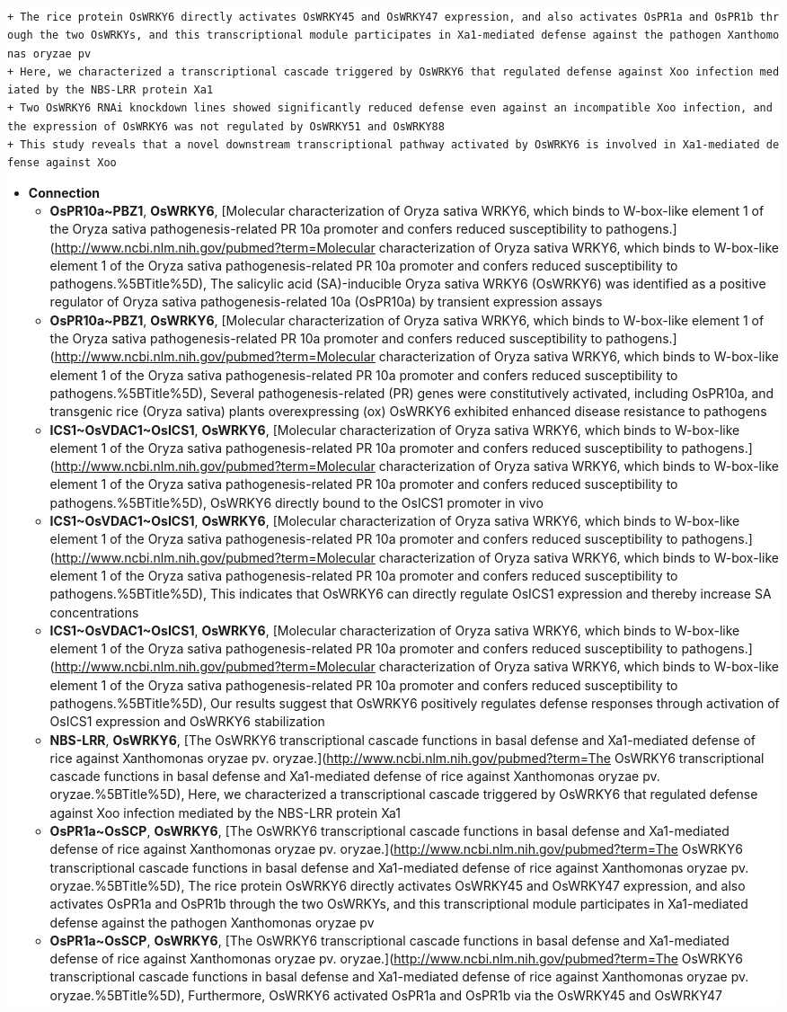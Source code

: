     + The rice protein OsWRKY6 directly activates OsWRKY45 and OsWRKY47 expression, and also activates OsPR1a and OsPR1b through the two OsWRKYs, and this transcriptional module participates in Xa1-mediated defense against the pathogen Xanthomonas oryzae pv
    + Here, we characterized a transcriptional cascade triggered by OsWRKY6 that regulated defense against Xoo infection mediated by the NBS-LRR protein Xa1
    + Two OsWRKY6 RNAi knockdown lines showed significantly reduced defense even against an incompatible Xoo infection, and the expression of OsWRKY6 was not regulated by OsWRKY51 and OsWRKY88
    + This study reveals that a novel downstream transcriptional pathway activated by OsWRKY6 is involved in Xa1-mediated defense against Xoo

* **Connection**  
    + __OsPR10a~PBZ1__, __OsWRKY6__, [Molecular characterization of Oryza sativa WRKY6, which binds to W-box-like element 1 of the Oryza sativa pathogenesis-related PR 10a promoter and confers reduced susceptibility to pathogens.](http://www.ncbi.nlm.nih.gov/pubmed?term=Molecular characterization of Oryza sativa WRKY6, which binds to W-box-like element 1 of the Oryza sativa pathogenesis-related PR 10a promoter and confers reduced susceptibility to pathogens.%5BTitle%5D), The salicylic acid (SA)-inducible Oryza sativa WRKY6 (OsWRKY6) was identified as a positive regulator of Oryza sativa pathogenesis-related 10a (OsPR10a) by transient expression assays
    + __OsPR10a~PBZ1__, __OsWRKY6__, [Molecular characterization of Oryza sativa WRKY6, which binds to W-box-like element 1 of the Oryza sativa pathogenesis-related PR 10a promoter and confers reduced susceptibility to pathogens.](http://www.ncbi.nlm.nih.gov/pubmed?term=Molecular characterization of Oryza sativa WRKY6, which binds to W-box-like element 1 of the Oryza sativa pathogenesis-related PR 10a promoter and confers reduced susceptibility to pathogens.%5BTitle%5D), Several pathogenesis-related (PR) genes were constitutively activated, including OsPR10a, and transgenic rice (Oryza sativa) plants overexpressing (ox) OsWRKY6 exhibited enhanced disease resistance to pathogens
    + __ICS1~OsVDAC1~OsICS1__, __OsWRKY6__, [Molecular characterization of Oryza sativa WRKY6, which binds to W-box-like element 1 of the Oryza sativa pathogenesis-related PR 10a promoter and confers reduced susceptibility to pathogens.](http://www.ncbi.nlm.nih.gov/pubmed?term=Molecular characterization of Oryza sativa WRKY6, which binds to W-box-like element 1 of the Oryza sativa pathogenesis-related PR 10a promoter and confers reduced susceptibility to pathogens.%5BTitle%5D), OsWRKY6 directly bound to the OsICS1 promoter in vivo
    + __ICS1~OsVDAC1~OsICS1__, __OsWRKY6__, [Molecular characterization of Oryza sativa WRKY6, which binds to W-box-like element 1 of the Oryza sativa pathogenesis-related PR 10a promoter and confers reduced susceptibility to pathogens.](http://www.ncbi.nlm.nih.gov/pubmed?term=Molecular characterization of Oryza sativa WRKY6, which binds to W-box-like element 1 of the Oryza sativa pathogenesis-related PR 10a promoter and confers reduced susceptibility to pathogens.%5BTitle%5D), This indicates that OsWRKY6 can directly regulate OsICS1 expression and thereby increase SA concentrations
    + __ICS1~OsVDAC1~OsICS1__, __OsWRKY6__, [Molecular characterization of Oryza sativa WRKY6, which binds to W-box-like element 1 of the Oryza sativa pathogenesis-related PR 10a promoter and confers reduced susceptibility to pathogens.](http://www.ncbi.nlm.nih.gov/pubmed?term=Molecular characterization of Oryza sativa WRKY6, which binds to W-box-like element 1 of the Oryza sativa pathogenesis-related PR 10a promoter and confers reduced susceptibility to pathogens.%5BTitle%5D), Our results suggest that OsWRKY6 positively regulates defense responses through activation of OsICS1 expression and OsWRKY6 stabilization
    + __NBS-LRR__, __OsWRKY6__, [The OsWRKY6 transcriptional cascade functions in basal defense and Xa1-mediated defense of rice against Xanthomonas oryzae pv. oryzae.](http://www.ncbi.nlm.nih.gov/pubmed?term=The OsWRKY6 transcriptional cascade functions in basal defense and Xa1-mediated defense of rice against Xanthomonas oryzae pv. oryzae.%5BTitle%5D),  Here, we characterized a transcriptional cascade triggered by OsWRKY6 that regulated defense against Xoo infection mediated by the NBS-LRR protein Xa1
    + __OsPR1a~OsSCP__, __OsWRKY6__, [The OsWRKY6 transcriptional cascade functions in basal defense and Xa1-mediated defense of rice against Xanthomonas oryzae pv. oryzae.](http://www.ncbi.nlm.nih.gov/pubmed?term=The OsWRKY6 transcriptional cascade functions in basal defense and Xa1-mediated defense of rice against Xanthomonas oryzae pv. oryzae.%5BTitle%5D), The rice protein OsWRKY6 directly activates OsWRKY45 and OsWRKY47 expression, and also activates OsPR1a and OsPR1b through the two OsWRKYs, and this transcriptional module participates in Xa1-mediated defense against the pathogen Xanthomonas oryzae pv
    + __OsPR1a~OsSCP__, __OsWRKY6__, [The OsWRKY6 transcriptional cascade functions in basal defense and Xa1-mediated defense of rice against Xanthomonas oryzae pv. oryzae.](http://www.ncbi.nlm.nih.gov/pubmed?term=The OsWRKY6 transcriptional cascade functions in basal defense and Xa1-mediated defense of rice against Xanthomonas oryzae pv. oryzae.%5BTitle%5D),  Furthermore, OsWRKY6 activated OsPR1a and OsPR1b via the OsWRKY45 and OsWRKY47